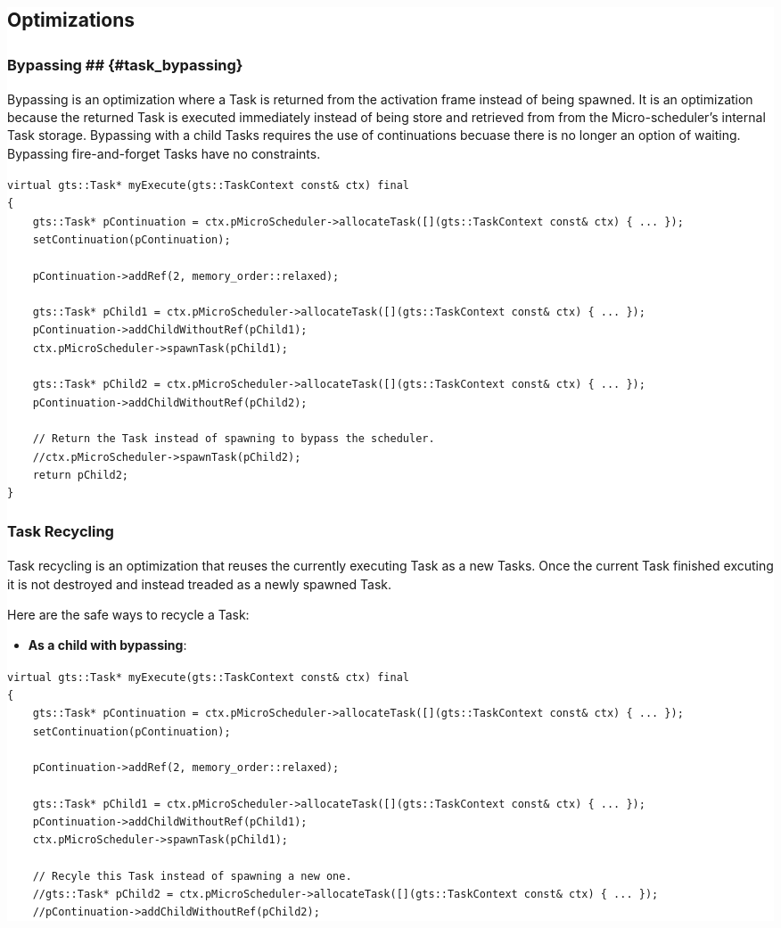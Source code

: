 ## Optimizations

### Bypassing ## {#task_bypassing}

Bypassing is an optimization where a Task is returned from the activation frame instead of being spawned. It is
an optimization because the returned Task is executed immediately instead of being store and retrieved from
from the Micro-scheduler’s internal Task storage. Bypassing with a child Tasks requires the use of continuations
becuase there is no longer an option of waiting. Bypassing fire-and-forget Tasks have no constraints.

~~~~~~~~~~~~~~~{.cpp}
virtual gts::Task* myExecute(gts::TaskContext const& ctx) final
{
    gts::Task* pContinuation = ctx.pMicroScheduler->allocateTask([](gts::TaskContext const& ctx) { ... });
    setContinuation(pContinuation);
    
    pContinuation->addRef(2, memory_order::relaxed);

    gts::Task* pChild1 = ctx.pMicroScheduler->allocateTask([](gts::TaskContext const& ctx) { ... });
    pContinuation->addChildWithoutRef(pChild1);
    ctx.pMicroScheduler->spawnTask(pChild1);
    
    gts::Task* pChild2 = ctx.pMicroScheduler->allocateTask([](gts::TaskContext const& ctx) { ... });
    pContinuation->addChildWithoutRef(pChild2);
    
    // Return the Task instead of spawning to bypass the scheduler.
    //ctx.pMicroScheduler->spawnTask(pChild2);
    return pChild2;
}
~~~~~~~~~~~~~~~


### Task Recycling

Task recycling is an optimization that reuses the currently executing Task as a new Tasks. Once the current
Task finished excuting it is not destroyed and instead treaded as a newly spawned Task.

Here are the safe ways to recycle a Task:

* **As a child with bypassing**:
~~~~~~~~~~~~~~~{.cpp}
virtual gts::Task* myExecute(gts::TaskContext const& ctx) final
{
    gts::Task* pContinuation = ctx.pMicroScheduler->allocateTask([](gts::TaskContext const& ctx) { ... });
    setContinuation(pContinuation);

    pContinuation->addRef(2, memory_order::relaxed);

    gts::Task* pChild1 = ctx.pMicroScheduler->allocateTask([](gts::TaskContext const& ctx) { ... });
    pContinuation->addChildWithoutRef(pChild1);
    ctx.pMicroScheduler->spawnTask(pChild1);
    
    // Recyle this Task instead of spawning a new one.
    //gts::Task* pChild2 = ctx.pMicroScheduler->allocateTask([](gts::TaskContext const& ctx) { ... });
    //pContinuation->addChildWithoutRef(pChild2);
~~~~~~~~~~~~~~~